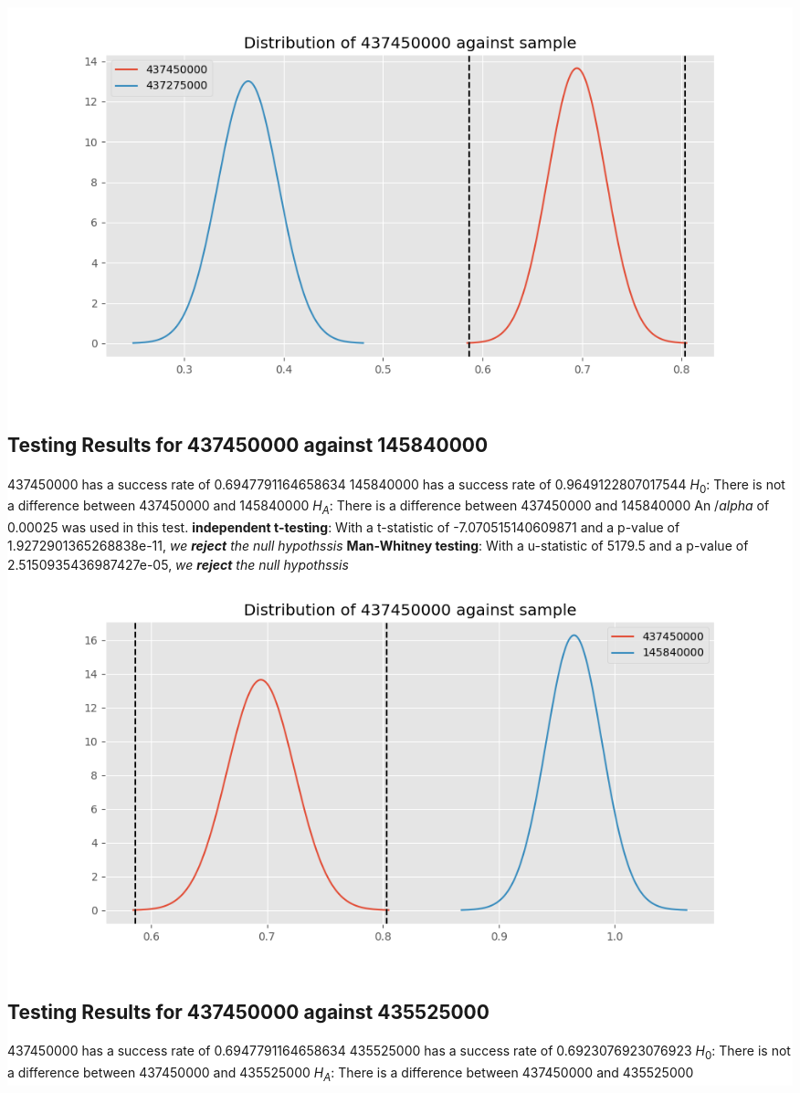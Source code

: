 ![](images/437450000_against_437275000.png) 
## Testing Results for 437450000 against 145840000 
437450000 has a success rate of 0.6947791164658634
145840000 has a success rate of 0.9649122807017544
$H_{0}$: There is not a difference between 437450000 and 145840000
$H_{A}$: There is a difference between 437450000 and 145840000
An $/alpha$ of 0.00025 was used in this test.
__independent t-testing__: With a t-statistic of -7.070515140609871 and a p-value of 1.9272901365268838e-11, _we **reject** the null hypothssis_
__Man-Whitney testing__: With a u-statistic of 5179.5 and a p-value of 2.5150935436987427e-05, _we **reject** the null hypothssis_
![](images/437450000_against_145840000.png) 
## Testing Results for 437450000 against 435525000 
437450000 has a success rate of 0.6947791164658634
435525000 has a success rate of 0.6923076923076923
$H_{0}$: There is not a difference between 437450000 and 435525000
$H_{A}$: There is a difference between 437450000 and 435525000